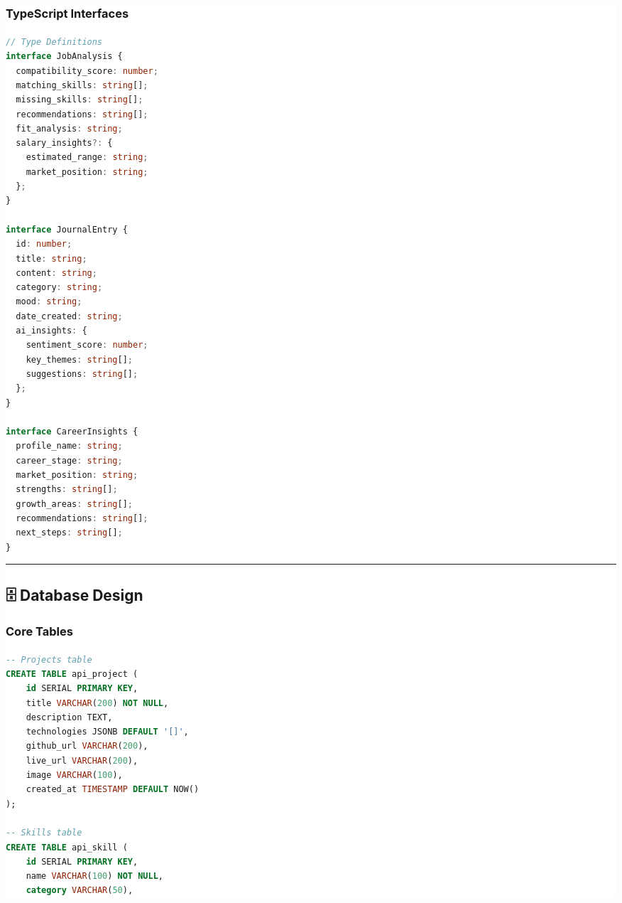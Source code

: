 ### TypeScript Interfaces
```typescript
// Type Definitions
interface JobAnalysis {
  compatibility_score: number;
  matching_skills: string[];
  missing_skills: string[];
  recommendations: string[];
  fit_analysis: string;
  salary_insights?: {
    estimated_range: string;
    market_position: string;
  };
}

interface JournalEntry {
  id: number;
  title: string;
  content: string;
  category: string;
  mood: string;
  date_created: string;
  ai_insights: {
    sentiment_score: number;
    key_themes: string[];
    suggestions: string[];
  };
}

interface CareerInsights {
  profile_name: string;
  career_stage: string;
  market_position: string;
  strengths: string[];
  growth_areas: string[];
  recommendations: string[];
  next_steps: string[];
}
```

---

## 🗄️ Database Design

### Core Tables
```sql
-- Projects table
CREATE TABLE api_project (
    id SERIAL PRIMARY KEY,
    title VARCHAR(200) NOT NULL,
    description TEXT,
    technologies JSONB DEFAULT '[]',
    github_url VARCHAR(200),
    live_url VARCHAR(200),
    image VARCHAR(100),
    created_at TIMESTAMP DEFAULT NOW()
);

-- Skills table
CREATE TABLE api_skill (
    id SERIAL PRIMARY KEY,
    name VARCHAR(100) NOT NULL,
    category VARCHAR(50),
```
